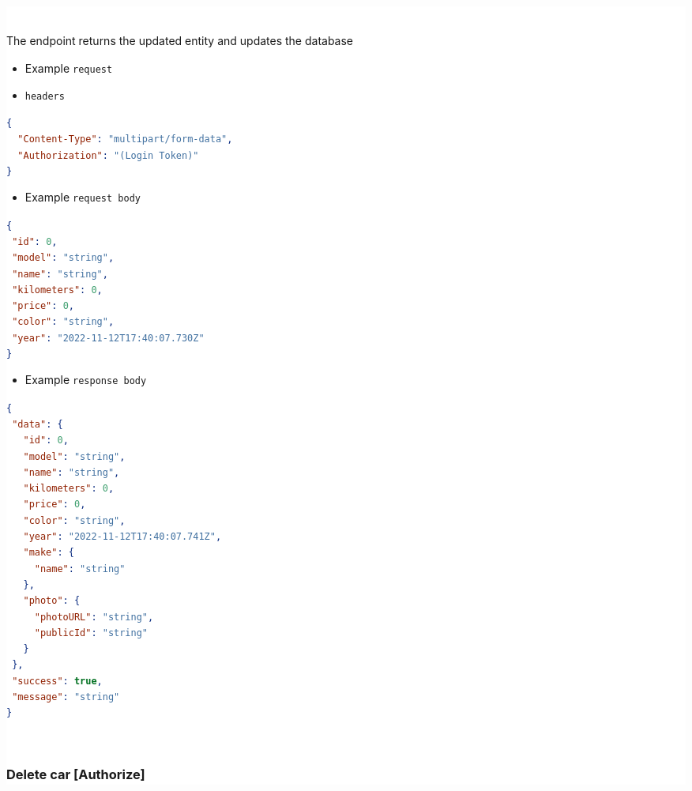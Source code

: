 <br/>

The endpoint returns the updated entity and updates the database

- Example `request`
 
 - `headers`

 ```json
 {
   "Content-Type": "multipart/form-data",
   "Authorization": "(Login Token)"
 }
 ```

 - Example `request body`

 ```json
 {
  "id": 0,
  "model": "string",
  "name": "string",
  "kilometers": 0,
  "price": 0,
  "color": "string",
  "year": "2022-11-12T17:40:07.730Z"
 }
 ```

- Example `response body`

 ```json
 {
  "data": {
    "id": 0,
    "model": "string",
    "name": "string",
    "kilometers": 0,
    "price": 0,
    "color": "string",
    "year": "2022-11-12T17:40:07.741Z",
    "make": {
      "name": "string"
    },
    "photo": {
      "photoURL": "string",
      "publicId": "string"
    }
  },
  "success": true,
  "message": "string"
 }
 ```

<br/>

### **Delete car** [Authorize]

